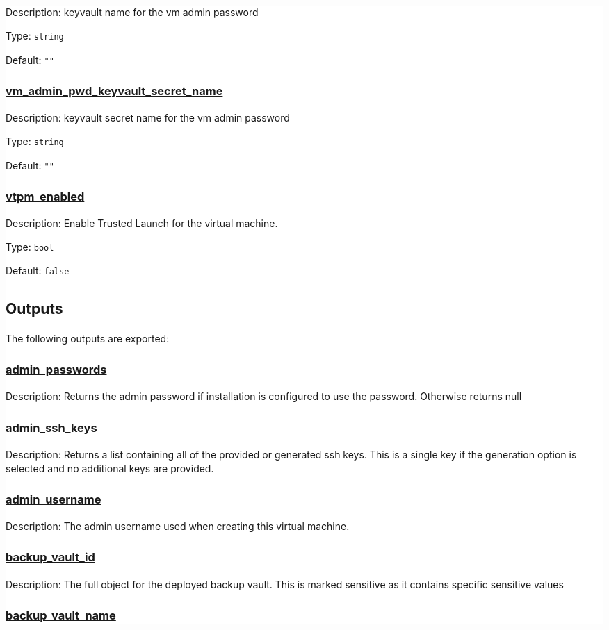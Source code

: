 Description: keyvault name for the vm admin password

Type: `string`

Default: `""`

### <a name="input_vm_admin_pwd_keyvault_secret_name"></a> [vm\_admin\_pwd\_keyvault\_secret\_name](#input\_vm\_admin\_pwd\_keyvault\_secret\_name)

Description: keyvault secret name for the vm admin password

Type: `string`

Default: `""`

### <a name="input_vtpm_enabled"></a> [vtpm\_enabled](#input\_vtpm\_enabled)

Description: Enable Trusted Launch for the virtual machine.

Type: `bool`

Default: `false`

## Outputs

The following outputs are exported:

### <a name="output_admin_passwords"></a> [admin\_passwords](#output\_admin\_passwords)

Description: Returns the admin password if installation is configured to use the password.  Otherwise returns null

### <a name="output_admin_ssh_keys"></a> [admin\_ssh\_keys](#output\_admin\_ssh\_keys)

Description: Returns a list containing all of the provided or generated ssh keys. This is a single key if the generation option is selected and no additional keys are provided.

### <a name="output_admin_username"></a> [admin\_username](#output\_admin\_username)

Description: The admin username used when creating this virtual machine.

### <a name="output_backup_vault_id"></a> [backup\_vault\_id](#output\_backup\_vault\_id)

Description: The full object for the deployed backup vault.  This is marked sensitive as it contains specific sensitive values

### <a name="output_backup_vault_name"></a> [backup\_vault\_name](#output\_backup\_vault\_name)
